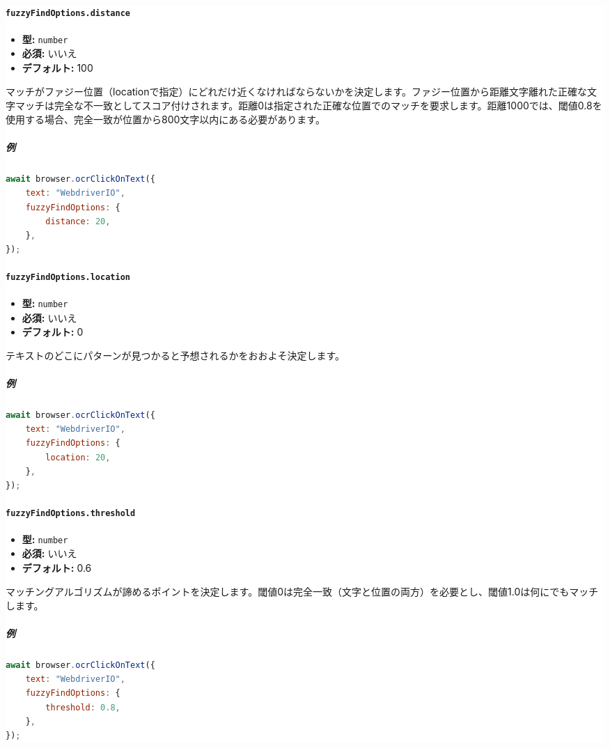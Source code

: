 #### `fuzzyFindOptions.distance`

-   **型:** `number`
-   **必須:** いいえ
-   **デフォルト:** 100

マッチがファジー位置（locationで指定）にどれだけ近くなければならないかを決定します。ファジー位置から距離文字離れた正確な文字マッチは完全な不一致としてスコア付けされます。距離0は指定された正確な位置でのマッチを要求します。距離1000では、閾値0.8を使用する場合、完全一致が位置から800文字以内にある必要があります。

##### 例

```js
await browser.ocrClickOnText({
    text: "WebdriverIO",
    fuzzyFindOptions: {
        distance: 20,
    },
});
```

#### `fuzzyFindOptions.location`

-   **型:** `number`
-   **必須:** いいえ
-   **デフォルト:** 0

テキストのどこにパターンが見つかると予想されるかをおおよそ決定します。

##### 例

```js
await browser.ocrClickOnText({
    text: "WebdriverIO",
    fuzzyFindOptions: {
        location: 20,
    },
});
```

#### `fuzzyFindOptions.threshold`

-   **型:** `number`
-   **必須:** いいえ
-   **デフォルト:** 0.6

マッチングアルゴリズムが諦めるポイントを決定します。閾値0は完全一致（文字と位置の両方）を必要とし、閾値1.0は何にでもマッチします。

##### 例

```js
await browser.ocrClickOnText({
    text: "WebdriverIO",
    fuzzyFindOptions: {
        threshold: 0.8,
    },
});
```

